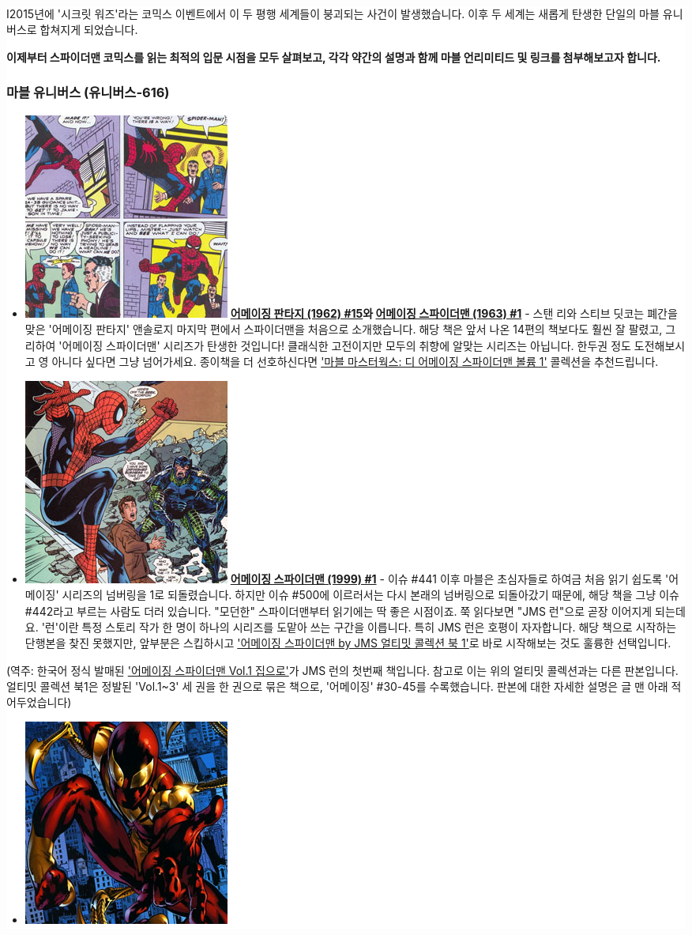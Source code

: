 I2015년에 '시크릿 워즈'라는 코믹스 이벤트에서 이 두 평행 세계들이 붕괴되는 사건이 발생했습니다. 이후 두 세계는 새롭게 탄생한 단일의 마블 유니버스로 합쳐지게 되었습니다.

**이제부터 스파이더맨 코믹스를 읽는 최적의 입문 시점을 모두 살펴보고, 각각 약간의 설명과 함께 마블 언리미티드 및 링크를 첨부해보고자 합니다.**

### 마블 유니버스 (유니버스-616)

- [![어메이징 판타지 (1962) #1](/assets/where-to-start-reading-spiderman/thumb-1.jpg)](http://amzn.to/1SlrWtQ)
**[어메이징 판타지 (1962) #15](http://marvel.com/comics/issue/16926/amazing_fantasy_1962_15)와 [어메이징 스파이더맨 (1963) #1](http://marvel.com/comics/issue/6482/amazing_spider-man_1963_1)** -
스탠 리와 스티브 딧코는 폐간을 맞은 '어메이징 판타지' 앤솔로지 마지막 편에서 스파이더맨을 처음으로 소개했습니다. 해당 책은 앞서 나온 14편의 책보다도 훨씬 잘 팔렸고, 그리하여 '어메이징 스파이더맨' 시리즈가 탄생한 것입니다! 클래식한 고전이지만 모두의 취향에 알맞는 시리즈는 아닙니다. 한두권 정도 도전해보시고 영 아니다 싶다면 그냥 넘어가세요. 종이책을 더 선호하신다면 ['마블 마스터웍스: 디 어메이징 스파이더맨 볼륨 1'](http://amzn.to/1SlrWtQ) 콜렉션을 추천드립니다.

- [![어메이징 스파이더맨 (1999) #1](/assets/where-to-start-reading-spiderman/thumb-442.jpg)](http://amzn.to/1TpzWby)
[**어메이징 스파이더맨 (1999) #1**](http://marvel.com/comics/issue/37894/amazing_spider-man_1999_1) -
이슈 #441 이후 마블은 초심자들로 하여금 처음 읽기 쉽도록 '어메이징' 시리즈의 넘버링을 1로 되돌렸습니다. 하지만 이슈 #500에 이르러서는 다시 본래의 넘버링으로 되돌아갔기 때문에, 해당 책을 그냥 이슈 #442라고 부르는 사람도 더러 있습니다. "모던한" 스파이더맨부터 읽기에는 딱 좋은 시점이죠. 쭉 읽다보면 "JMS 런"으로 곧장 이어지게 되는데요. '런'이란 특정 스토리 작가 한 명이 하나의 시리즈를 도맡아 쓰는 구간을 이릅니다. 특히 JMS 런은 호평이 자자합니다. 해당 책으로 시작하는 단행본을 찾진 못했지만, 앞부분은 스킵하시고 ['어메이징 스파이더맨 by JMS 얼티밋 콜렉션 북 1'](http://amzn.to/1TpzWby)로 바로 시작해보는 것도 훌륭한 선택입니다.

(역주: 한국어 정식 발매된 ['어메이징 스파이더맨 Vol.1 집으로'](http://www.kyobobook.co.kr/product/detailViewKor.laf?barcode=9788952771094)가 JMS 런의 첫번째 책입니다. 참고로 이는 위의 얼티밋 콜렉션과는 다른 판본입니다. 얼티밋 콜렉션 북1은 정발된 'Vol.1~3' 세 권을 한 권으로 묶은 책으로, '어메이징' #30-45를 수록했습니다. 판본에 대한 자세한 설명은 글 맨 아래 적어두었습니다)

- [![마블 시빌 워](/assets/where-to-start-reading-spiderman/thumb-civil_war2.jpg)](http://amzn.to/1TpzZo2)